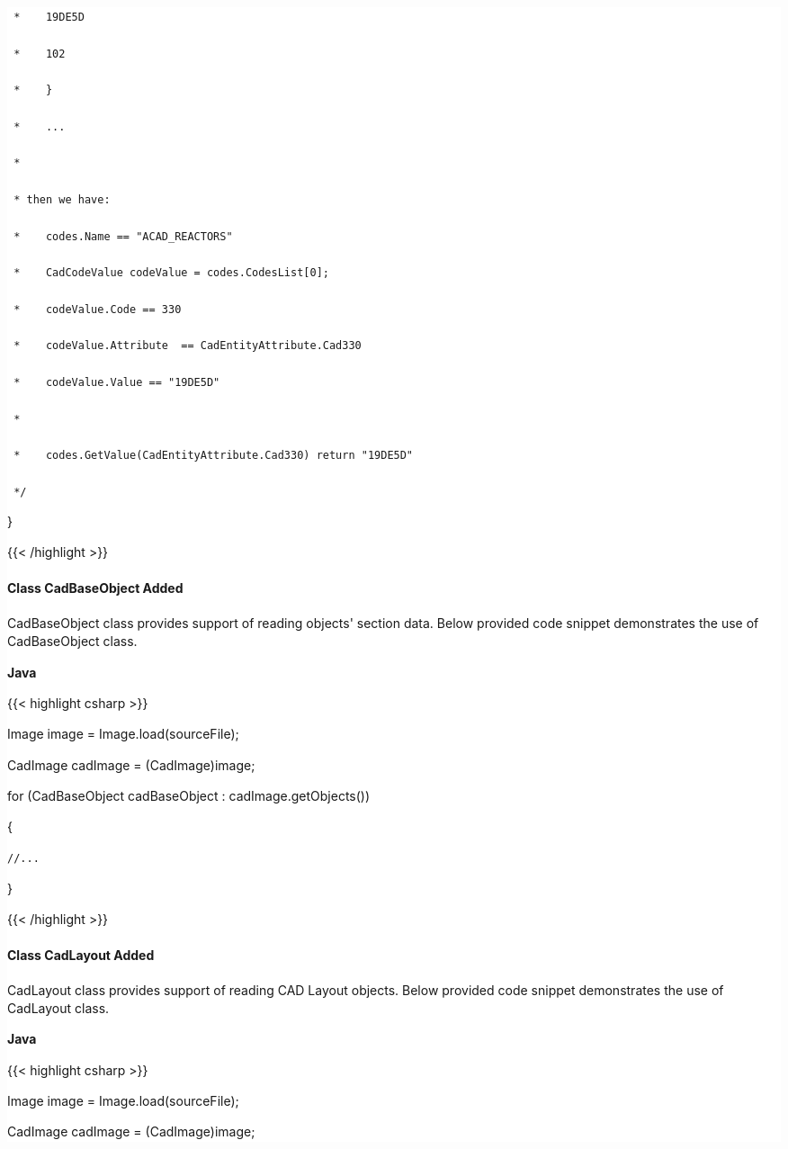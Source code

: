      *    19DE5D

     *    102

     *    }

     *    ...

     *

     * then we have:

     *    codes.Name == "ACAD_REACTORS"

     *    CadCodeValue codeValue = codes.CodesList[0];

     *    codeValue.Code == 330

     *    codeValue.Attribute  == CadEntityAttribute.Cad330

     *    codeValue.Value == "19DE5D"

     *

     *    codes.GetValue(CadEntityAttribute.Cad330) return "19DE5D"

     */

}

{{< /highlight >}}
#### **Class CadBaseObject Added**
CadBaseObject class provides support of reading objects' section data. Below provided code snippet demonstrates the use of CadBaseObject class.

**Java**

{{< highlight csharp >}}

 Image image = Image.load(sourceFile);

CadImage cadImage = (CadImage)image;

for (CadBaseObject cadBaseObject : cadImage.getObjects())

{

    //...

}

{{< /highlight >}}
#### **Class CadLayout Added**
CadLayout class provides support of reading CAD Layout objects. Below provided code snippet demonstrates the use of CadLayout class.

**Java**

{{< highlight csharp >}}

 Image image = Image.load(sourceFile);

CadImage cadImage = (CadImage)image;
